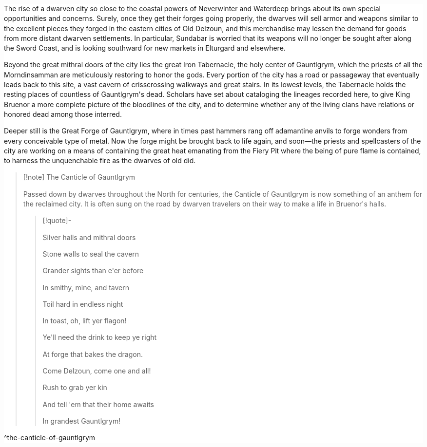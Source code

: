 The rise of a dwarven city so close to the coastal powers of Neverwinter and Waterdeep brings about its own special opportunities and concerns. Surely, once they get their forges going properly, the dwarves will sell armor and weapons similar to the excellent pieces they forged in the eastern cities of Old Delzoun, and this merchandise may lessen the demand for goods from more distant dwarven settlements. In particular, Sundabar is worried that its weapons will no longer be sought after along the Sword Coast, and is looking southward for new markets in Elturgard and elsewhere.

Beyond the great mithral doors of the city lies the great Iron Tabernacle, the holy center of Gauntlgrym, which the priests of all the Morndinsamman are meticulously restoring to honor the gods. Every portion of the city has a road or passageway that eventually leads back to this site, a vast cavern of crisscrossing walkways and great stairs. In its lowest levels, the Tabernacle holds the resting places of countless of Gauntlgrym's dead. Scholars have set about cataloging the lineages recorded here, to give King Bruenor a more complete picture of the bloodlines of the city, and to determine whether any of the living clans have relations or honored dead among those interred.

Deeper still is the Great Forge of Gauntlgrym, where in times past hammers rang off adamantine anvils to forge wonders from every conceivable type of metal. Now the forge might be brought back to life again, and soon—the priests and spellcasters of the city are working on a means of containing the great heat emanating from the Fiery Pit where the being of pure flame is contained, to harness the unquenchable fire as the dwarves of old did.

> [!note] The Canticle of Gauntlgrym
> 
> Passed down by dwarves throughout the North for centuries, the Canticle of Gauntlgrym is now something of an anthem for the reclaimed city. It is often sung on the road by dwarven travelers on their way to make a life in Bruenor's halls.
> 
> > [!quote]-  
> > 
> > Silver halls and mithral doors
> > 
> > Stone walls to seal the cavern
> > 
> > Grander sights than e'er before
> > 
> > In smithy, mine, and tavern
> > 
> > Toil hard in endless night
> > 
> > In toast, oh, lift yer flagon!
> > 
> > Ye'll need the drink to keep ye right
> > 
> > At forge that bakes the dragon.
> > 
> > Come Delzoun, come one and all!
> > 
> > Rush to grab yer kin
> > 
> > And tell 'em that their home awaits
> > 
> > In grandest Gauntlgrym!
> 
^the-canticle-of-gauntlgrym
